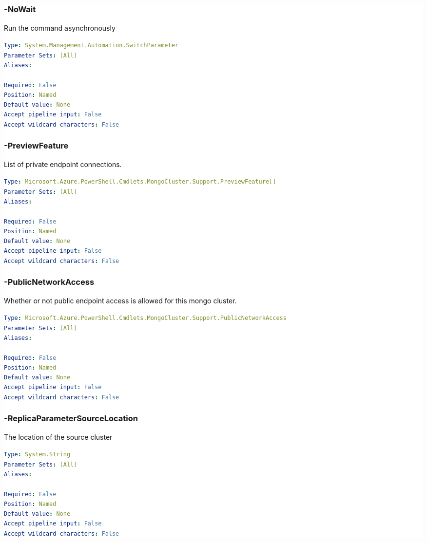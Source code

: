 ### -NoWait
Run the command asynchronously

```yaml
Type: System.Management.Automation.SwitchParameter
Parameter Sets: (All)
Aliases:

Required: False
Position: Named
Default value: None
Accept pipeline input: False
Accept wildcard characters: False
```

### -PreviewFeature
List of private endpoint connections.

```yaml
Type: Microsoft.Azure.PowerShell.Cmdlets.MongoCluster.Support.PreviewFeature[]
Parameter Sets: (All)
Aliases:

Required: False
Position: Named
Default value: None
Accept pipeline input: False
Accept wildcard characters: False
```

### -PublicNetworkAccess
Whether or not public endpoint access is allowed for this mongo cluster.

```yaml
Type: Microsoft.Azure.PowerShell.Cmdlets.MongoCluster.Support.PublicNetworkAccess
Parameter Sets: (All)
Aliases:

Required: False
Position: Named
Default value: None
Accept pipeline input: False
Accept wildcard characters: False
```

### -ReplicaParameterSourceLocation
The location of the source cluster

```yaml
Type: System.String
Parameter Sets: (All)
Aliases:

Required: False
Position: Named
Default value: None
Accept pipeline input: False
Accept wildcard characters: False
```
